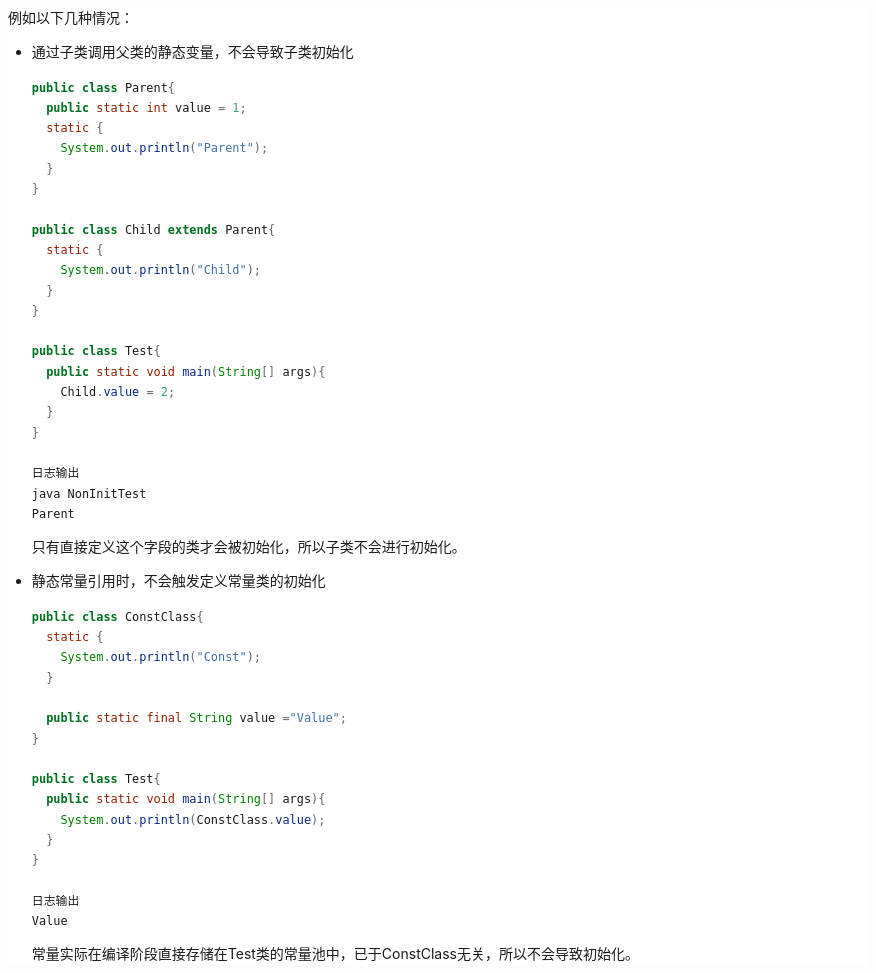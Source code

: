 例如以下几种情况：

- 通过子类调用父类的静态变量，不会导致子类初始化

  ```java
  public class Parent{
    public static int value = 1;
    static {
      System.out.println("Parent");
    }
  }
  
  public class Child extends Parent{
    static {
      System.out.println("Child");
    }
  }
  
  public class Test{
    public static void main(String[] args){
      Child.value = 2;
    }
  }
  
  日志输出
  java NonInitTest
  Parent
  ```

  只有直接定义这个字段的类才会被初始化，所以子类不会进行初始化。

- 静态常量引用时，不会触发定义常量类的初始化

  ```java
  public class ConstClass{
    static {
      System.out.println("Const");
    }
    
    public static final String value ="Value";
  }
  
  public class Test{
    public static void main(String[] args){
      System.out.println(ConstClass.value);
    }
  }
  
  日志输出
  Value
  ```

  常量实际在编译阶段直接存储在Test类的常量池中，已于ConstClass无关，所以不会导致初始化。


